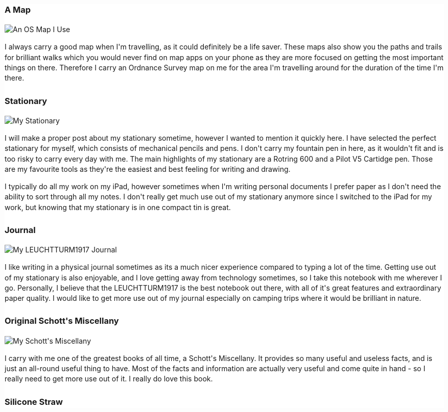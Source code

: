 ### A Map

![An OS Map I Use](/edc/bag/map.jpeg)

I always carry a good map when I'm travelling, as it could definitely be a life saver. These maps also show you the paths and trails for brilliant walks
which you would never find on map apps on your phone as they are more focused on getting the most important things on there. Therefore I carry an
Ordnance Survey map on me for the area I'm travelling around for the duration of the time I'm there.

### Stationary

![My Stationary](/edc/bag/stationary.jpeg)

I will make a proper post about my stationary sometime, however I wanted to mention it quickly here. I have selected the perfect stationary for myself, which
consists of mechanical pencils and pens. I don't carry my fountain pen in here, as it wouldn't fit and is too risky to carry every day with me. The main highlights
of my stationary are a Rotring 600 and a Pilot V5 Cartidge pen. Those are my favourite tools as they're the easiest and best feeling for writing and drawing.

I typically do all my work on my iPad, however sometimes when I'm writing personal documents I prefer paper as I don't need the ability to sort through all my notes.
I don't really get much use out of my stationary anymore since I switched to the iPad for my work, but knowing that my stationary is in one compact tin is great.

### Journal

![My LEUCHTTURM1917 Journal](/edc/bag/journal.jpeg)

I like writing in a physical journal sometimes as its a much nicer experience compared to typing a lot of the time. Getting use out of my stationary is
also enjoyable, and I love getting away from technology sometimes, so I take this notebook with me wherever I go. Personally, I believe that the LEUCHTTURM1917
is the best notebook out there, with all of it's great features and extraordinary paper quality. I would like to get more use out of my journal
especially on camping trips where it would be brilliant in nature.


### Original Schott's Miscellany

![My Schott's Miscellany](/edc/bag/miscellany.jpeg)

I carry with me one of the greatest books of all time, a Schott's Miscellany. It provides so many useful and useless facts, and is just an all-round
useful thing to have. Most of the facts and information are actually very useful and come quite in hand - so I really need to get more use out of it.
I really do love this book.

### Silicone Straw

